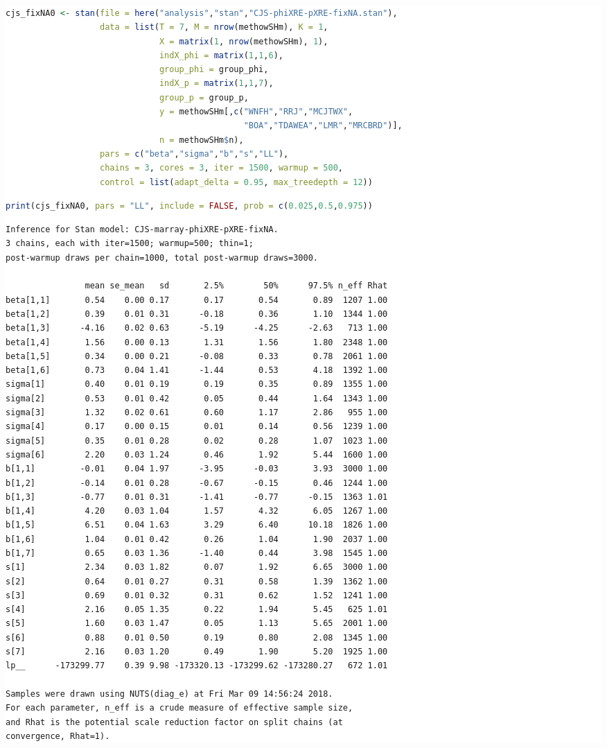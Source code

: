 
```r
cjs_fixNA0 <- stan(file = here("analysis","stan","CJS-phiXRE-pXRE-fixNA.stan"),
                   data = list(T = 7, M = nrow(methowSHm), K = 1,
                               X = matrix(1, nrow(methowSHm), 1),
                               indX_phi = matrix(1,1,6),
                               group_phi = group_phi, 
                               indX_p = matrix(1,1,7),
                               group_p = group_p,
                               y = methowSHm[,c("WNFH","RRJ","MCJTWX",
                                                "BOA","TDAWEA","LMR","MRCBRD")],
                               n = methowSHm$n),
                   pars = c("beta","sigma","b","s","LL"),
                   chains = 3, cores = 3, iter = 1500, warmup = 500,
                   control = list(adapt_delta = 0.95, max_treedepth = 12))
```

```r
print(cjs_fixNA0, pars = "LL", include = FALSE, prob = c(0.025,0.5,0.975))                       
```

```
Inference for Stan model: CJS-marray-phiXRE-pXRE-fixNA.
3 chains, each with iter=1500; warmup=500; thin=1; 
post-warmup draws per chain=1000, total post-warmup draws=3000.

                mean se_mean   sd       2.5%        50%      97.5% n_eff Rhat
beta[1,1]       0.54    0.00 0.17       0.17       0.54       0.89  1207 1.00
beta[1,2]       0.39    0.01 0.31      -0.18       0.36       1.10  1344 1.00
beta[1,3]      -4.16    0.02 0.63      -5.19      -4.25      -2.63   713 1.00
beta[1,4]       1.56    0.00 0.13       1.31       1.56       1.80  2348 1.00
beta[1,5]       0.34    0.00 0.21      -0.08       0.33       0.78  2061 1.00
beta[1,6]       0.73    0.04 1.41      -1.44       0.53       4.18  1392 1.00
sigma[1]        0.40    0.01 0.19       0.19       0.35       0.89  1355 1.00
sigma[2]        0.53    0.01 0.42       0.05       0.44       1.64  1343 1.00
sigma[3]        1.32    0.02 0.61       0.60       1.17       2.86   955 1.00
sigma[4]        0.17    0.00 0.15       0.01       0.14       0.56  1239 1.00
sigma[5]        0.35    0.01 0.28       0.02       0.28       1.07  1023 1.00
sigma[6]        2.20    0.03 1.24       0.46       1.92       5.44  1600 1.00
b[1,1]         -0.01    0.04 1.97      -3.95      -0.03       3.93  3000 1.00
b[1,2]         -0.14    0.01 0.28      -0.67      -0.15       0.46  1244 1.00
b[1,3]         -0.77    0.01 0.31      -1.41      -0.77      -0.15  1363 1.01
b[1,4]          4.20    0.03 1.04       1.57       4.32       6.05  1267 1.00
b[1,5]          6.51    0.04 1.63       3.29       6.40      10.18  1826 1.00
b[1,6]          1.04    0.01 0.42       0.26       1.04       1.90  2037 1.00
b[1,7]          0.65    0.03 1.36      -1.40       0.44       3.98  1545 1.00
s[1]            2.34    0.03 1.82       0.07       1.92       6.65  3000 1.00
s[2]            0.64    0.01 0.27       0.31       0.58       1.39  1362 1.00
s[3]            0.69    0.01 0.32       0.31       0.62       1.52  1241 1.00
s[4]            2.16    0.05 1.35       0.22       1.94       5.45   625 1.01
s[5]            1.60    0.03 1.47       0.05       1.13       5.65  2001 1.00
s[6]            0.88    0.01 0.50       0.19       0.80       2.08  1345 1.00
s[7]            2.16    0.03 1.20       0.49       1.90       5.20  1925 1.00
lp__      -173299.77    0.39 9.98 -173320.13 -173299.62 -173280.27   672 1.01

Samples were drawn using NUTS(diag_e) at Fri Mar 09 14:56:24 2018.
For each parameter, n_eff is a crude measure of effective sample size,
and Rhat is the potential scale reduction factor on split chains (at 
convergence, Rhat=1).
```
